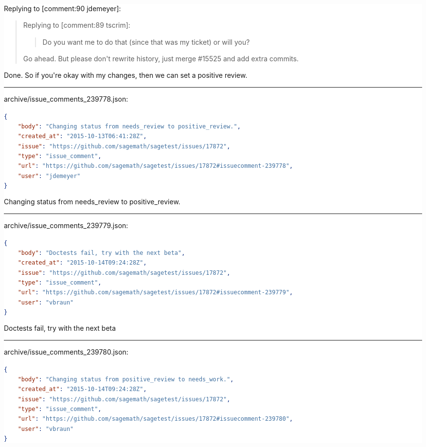 Replying to [comment:90 jdemeyer]:
> Replying to [comment:89 tscrim]:
> > Do you want me to do that (since that was my ticket) or will you?
> 
> Go ahead. But please don't rewrite history, just merge #15525 and add extra commits.

Done. So if you're okay with my changes, then we can set a positive review.



---

archive/issue_comments_239778.json:
```json
{
    "body": "Changing status from needs_review to positive_review.",
    "created_at": "2015-10-13T06:41:28Z",
    "issue": "https://github.com/sagemath/sagetest/issues/17872",
    "type": "issue_comment",
    "url": "https://github.com/sagemath/sagetest/issues/17872#issuecomment-239778",
    "user": "jdemeyer"
}
```

Changing status from needs_review to positive_review.



---

archive/issue_comments_239779.json:
```json
{
    "body": "Doctests fail, try with the next beta",
    "created_at": "2015-10-14T09:24:28Z",
    "issue": "https://github.com/sagemath/sagetest/issues/17872",
    "type": "issue_comment",
    "url": "https://github.com/sagemath/sagetest/issues/17872#issuecomment-239779",
    "user": "vbraun"
}
```

Doctests fail, try with the next beta



---

archive/issue_comments_239780.json:
```json
{
    "body": "Changing status from positive_review to needs_work.",
    "created_at": "2015-10-14T09:24:28Z",
    "issue": "https://github.com/sagemath/sagetest/issues/17872",
    "type": "issue_comment",
    "url": "https://github.com/sagemath/sagetest/issues/17872#issuecomment-239780",
    "user": "vbraun"
}
```
